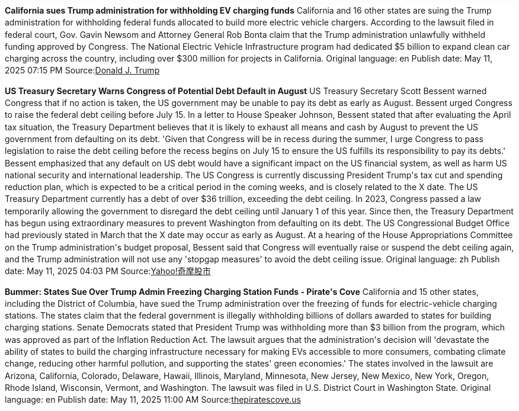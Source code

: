 **California sues Trump administration for withholding EV charging funds**
California and 16 other states are suing the Trump administration for withholding federal funds allocated to build more electric vehicle chargers. According to the lawsuit filed in federal court, Gov. Gavin Newsom and Attorney General Rob Bonta claim that the Trump administration unlawfully withheld funding approved by Congress. The National Electric Vehicle Infrastructure program had dedicated $5 billion to expand clean car charging across the country, including over $300 million for projects in California.
Original language: en
Publish date: May 11, 2025 07:15 PM
Source:[Donald J. Trump](https://freerepublic.com/focus/f-news/4316388/posts)

**US Treasury Secretary Warns Congress of Potential Debt Default in August**
US Treasury Secretary Scott Bessent warned Congress that if no action is taken, the US government may be unable to pay its debt as early as August. Bessent urged Congress to raise the federal debt ceiling before July 15. In a letter to House Speaker Johnson, Bessent stated that after evaluating the April tax situation, the Treasury Department believes that it is likely to exhaust all means and cash by August to prevent the US government from defaulting on its debt. 'Given that Congress will be in recess during the summer, I urge Congress to pass legislation to raise the debt ceiling before the recess begins on July 15 to ensure the US fulfills its responsibility to pay its debts.' Bessent emphasized that any default on US debt would have a significant impact on the US financial system, as well as harm US national security and international leadership. The US Congress is currently discussing President Trump's tax cut and spending reduction plan, which is expected to be a critical period in the coming weeks, and is closely related to the X date. The US Treasury Department currently has a debt of over $36 trillion, exceeding the debt ceiling. In 2023, Congress passed a law temporarily allowing the government to disregard the debt ceiling until January 1 of this year. Since then, the Treasury Department has begun using extraordinary measures to prevent Washington from defaulting on its debt. The US Congressional Budget Office had previously stated in March that the X date may occur as early as August. At a hearing of the House Appropriations Committee on the Trump administration's budget proposal, Bessent said that Congress will eventually raise or suspend the debt ceiling again, and the Trump administration will not use any 'stopgap measures' to avoid the debt ceiling issue.
Original language: zh
Publish date: May 11, 2025 04:03 PM
Source:[Yahoo!奇摩股市](https://tw.stock.yahoo.com/news/%E8%B2%9D%E6%A3%AE%E7%89%B9%E8%AD%A6%E5%91%8A%E5%9C%8B%E6%9C%83%E7%A8%B1-%E8%8B%A5%E4%B8%8D%E6%8E%A1%E5%8F%96%E8%A1%8C%E5%8B%95-%E7%BE%8E%E5%9C%8B%E6%9C%80%E5%BF%AB8%E6%9C%88%E7%84%A1%E5%8A%9B%E5%84%9F%E9%82%84%E5%82%B5%E5%8B%99-000344508.html)

**Bummer: States Sue Over Trump Admin Freezing Charging Station Funds - Pirate's Cove**
California and 15 other states, including the District of Columbia, have sued the Trump administration over the freezing of funds for electric-vehicle charging stations. The states claim that the federal government is illegally withholding billions of dollars awarded to states for building charging stations. Senate Democrats stated that President Trump was withholding more than $3 billion from the program, which was approved as part of the Inflation Reduction Act. The lawsuit argues that the administration's decision will 'devastate the ability of states to build the charging infrastructure necessary for making EVs accessible to more consumers, combating climate change, reducing other harmful pollution, and supporting the states' green economies.' The states involved in the lawsuit are Arizona, California, Colorado, Delaware, Hawaii, Illinois, Maryland, Minnesota, New Jersey, New Mexico, New York, Oregon, Rhode Island, Wisconsin, Vermont, and Washington. The lawsuit was filed in U.S. District Court in Washington State.
Original language: en
Publish date: May 11, 2025 11:00 AM
Source:[thepiratescove.us](https://www.thepiratescove.us/2025/05/11/bummer-states-sue-over-trump-admin-freezing-charging-station-funds/)
